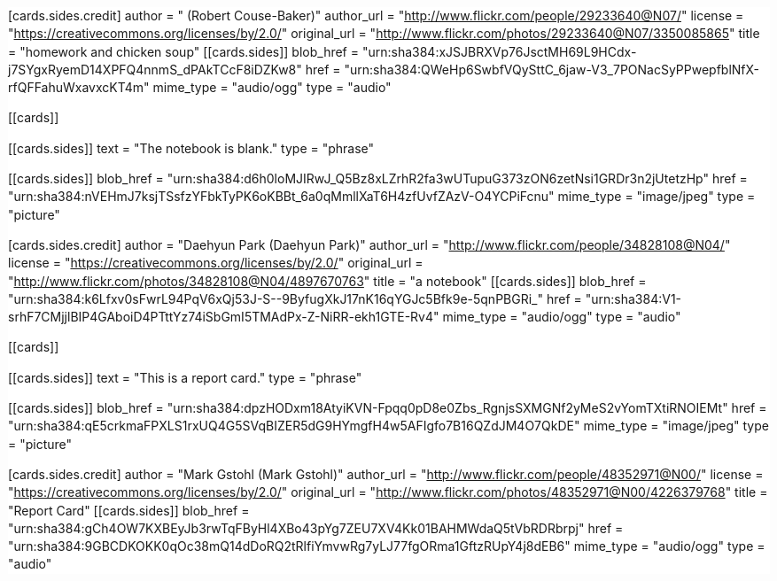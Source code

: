 [cards.sides.credit]
author = " (Robert Couse-Baker)"
author_url = "http://www.flickr.com/people/29233640@N07/"
license = "https://creativecommons.org/licenses/by/2.0/"
original_url = "http://www.flickr.com/photos/29233640@N07/3350085865"
title = "homework and chicken soup"
[[cards.sides]]
blob_href = "urn:sha384:xJSJBRXVp76JsctMH69L9HCdx-j7SYgxRyemD14XPFQ4nnmS_dPAkTCcF8iDZKw8"
href = "urn:sha384:QWeHp6SwbfVQySttC_6jaw-V3_7PONacSyPPwepfblNfX-rfQFFahuWxavxcKT4m"
mime_type = "audio/ogg"
type = "audio"

[[cards]]

[[cards.sides]]
text = "The notebook is blank."
type = "phrase"

[[cards.sides]]
blob_href = "urn:sha384:d6h0loMJIRwJ_Q5Bz8xLZrhR2fa3wUTupuG373zON6zetNsi1GRDr3n2jUtetzHp"
href = "urn:sha384:nVEHmJ7ksjTSsfzYFbkTyPK6oKBBt_6a0qMmllXaT6H4zfUvfZAzV-O4YCPiFcnu"
mime_type = "image/jpeg"
type = "picture"

[cards.sides.credit]
author = "Daehyun Park (Daehyun Park)"
author_url = "http://www.flickr.com/people/34828108@N04/"
license = "https://creativecommons.org/licenses/by/2.0/"
original_url = "http://www.flickr.com/photos/34828108@N04/4897670763"
title = "a notebook"
[[cards.sides]]
blob_href = "urn:sha384:k6Lfxv0sFwrL94PqV6xQj53J-S--9ByfugXkJ17nK16qYGJc5Bfk9e-5qnPBGRi_"
href = "urn:sha384:V1-srhF7CMjjlBIP4GAboiD4PTttYz74iSbGmI5TMAdPx-Z-NiRR-ekh1GTE-Rv4"
mime_type = "audio/ogg"
type = "audio"

[[cards]]

[[cards.sides]]
text = "This is a report card."
type = "phrase"

[[cards.sides]]
blob_href = "urn:sha384:dpzHODxm18AtyiKVN-Fpqq0pD8e0Zbs_RgnjsSXMGNf2yMeS2vYomTXtiRNOIEMt"
href = "urn:sha384:qE5crkmaFPXLS1rxUQ4G5SVqBIZER5dG9HYmgfH4w5AFIgfo7B16QZdJM4O7QkDE"
mime_type = "image/jpeg"
type = "picture"

[cards.sides.credit]
author = "Mark Gstohl (Mark Gstohl)"
author_url = "http://www.flickr.com/people/48352971@N00/"
license = "https://creativecommons.org/licenses/by/2.0/"
original_url = "http://www.flickr.com/photos/48352971@N00/4226379768"
title = "Report Card"
[[cards.sides]]
blob_href = "urn:sha384:gCh4OW7KXBEyJb3rwTqFByHl4XBo43pYg7ZEU7XV4Kk01BAHMWdaQ5tVbRDRbrpj"
href = "urn:sha384:9GBCDKOKK0qOc38mQ14dDoRQ2tRlfiYmvwRg7yLJ77fgORma1GftzRUpY4j8dEB6"
mime_type = "audio/ogg"
type = "audio"
